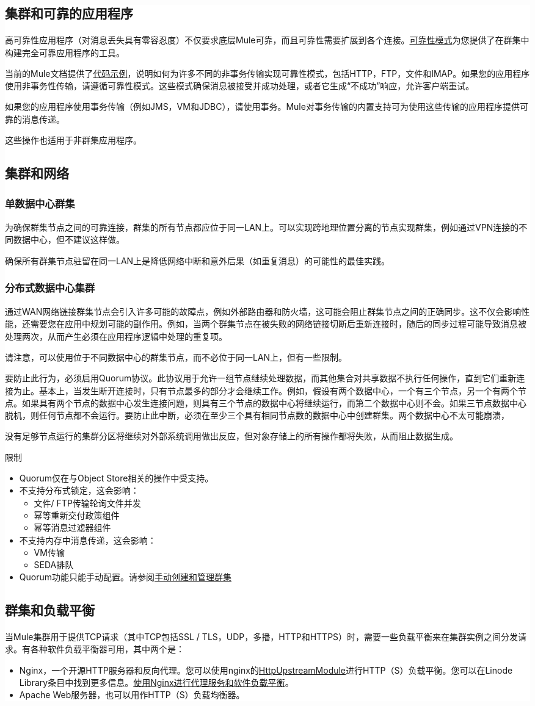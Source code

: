 ## 集群和可靠的应用程序

高可靠性应用程序（对消息丢失具有零容忍度）不仅要求底层Mule可靠，而且可靠性需要扩展到各个连接。[可靠性模式](https://docs.mulesoft.com/mule-runtime/3.9/reliability-patterns)为您提供了在群集中构建完全可靠应用程序的工具。

当前的Mule文档提供了[代码示例](https://docs.mulesoft.com/mule-runtime/3.9/reliability-patterns)，说明如何为许多不同的非事务传输实现可靠性模式，包括HTTP，FTP，文件和IMAP。如果您的应用程序使用非事务性传输，请遵循可靠性模式。这些模式确保消息被接受并成功处理，或者它生成“不成功”响应，允许客户端重试。

如果您的应用程序使用事务传输（例如JMS，VM和JDBC），请使用事务。Mule对事务传输的内置支持可为使用这些传输的应用程序提供可靠的消息传递。

这些操作也适用于非群集应用程序。

## 集群和网络

### 单数据中心群集

为确保群集节点之间的可靠连接，群集的所有节点都应位于同一LAN上。可以实现跨地理位置分离的节点实现群集，例如通过VPN连接的不同数据中心，但不建议这样做。

确保所有群集节点驻留在同一LAN上是降低网络中断和意外后果（如重复消息）的可能性的最佳实践。

### 分布式数据中心集群

通过WAN网络链接群集节点会引入许多可能的故障点，例如外部路由器和防火墙，这可能会阻止群集节点之间的正确同步。这不仅会影响性能，还需要您在应用中规划可能的副作用。例如，当两个群集节点在被失败的网络链接切断后重新连接时，随后的同步过程可能导致消息被处理两次，从而产生必须在应用程序逻辑中处理的重复项。

请注意，可以使用位于不同数据中心的群集节点，而不必位于同一LAN上，但有一些限制。

要防止此行为，必须启用Quorum协议。此协议用于允许一组节点继续处理数据，而其他集合对共享数据不执行任何操作，直到它们重新连接为止。基本上，当发生断开连接时，只有节点最多的部分才会继续工作。例如，假设有两个数据中心，一个有三个节点，另一个有两个节点。如果具有两个节点的数据中心发生连接问题，则具有三个节点的数据中心将继续运行，而第二个数据中心则不会。如果三节点数据中心脱机，则任何节点都不会运行。要防止此中断，必须在至少三个具有相同节点数的数据中心中创建群集。两个数据中心不太可能崩溃，

没有足够节点运行的集群分区将继续对外部系统调用做出反应，但对象存储上的所有操作都将失败，从而阻止数据生成。

限制

- Quorum仅在与Object Store相关的操作中受支持。
- 不支持分布式锁定，这会影响：
  - 文件/ FTP传输轮询文件并发
  - 幂等重新交付政策组件
  - 幂等消息过滤器组件
- 不支持内存中消息传递，这会影响：
  - VM传输
  - SEDA排队
- Quorum功能只能手动配置。请参阅[手动创建和管理群集](https://docs.mulesoft.com/mule-runtime/3.9/creating-and-managing-a-cluster-manually)

## 群集和负载平衡

当Mule集群用于提供TCP请求（其中TCP包括SSL / TLS，UDP，多播，HTTP和HTTPS）时，需要一些负载平衡来在集群实例之间分发请求。有各种软件负载平衡器可用，其中两个是：

- Nginx，一个开源HTTP服务器和反向代理。您可以使用nginx的[HttpUpstreamModule](http://wiki.nginx.org/HttpUpstreamModule)进行HTTP（S）负载平衡。您可以在Linode Library条目中找到更多信息。[使用Nginx进行代理服务和软件负载平衡](http://library.linode.com/web-servers/nginx/configuration/front-end-proxy-and-software-load-balancing)。
- Apache Web服务器，也可以用作HTTP（S）负载均衡器。
